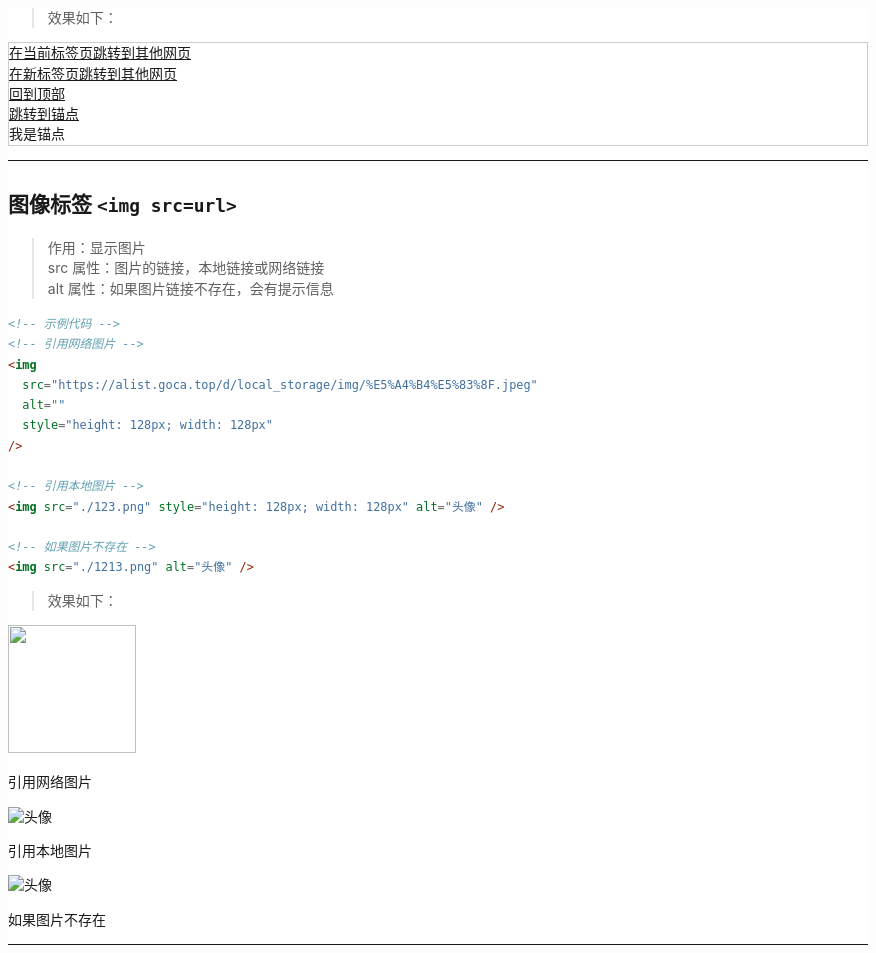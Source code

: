 > 效果如下：

<div style='border: 1px solid #ccc;'>
    <a href="https://stays1993.github.io/">在当前标签页跳转到其他网页</a><br>
    <a href="https://stays1993.github.io/" target="_blank">在新标签页跳转到其他网页</a><br>
    <a href="#">回到顶部</a><br>
    <a href="#lable">跳转到锚点</a><br>
    <a id="lable">我是锚点</a><br>
</div>

---

## 图像标签 `<img src=url>`

> 作用：显示图片<br>
> src 属性：图片的链接，本地链接或网络链接<br>
> alt 属性：如果图片链接不存在，会有提示信息<br>

```html
<!-- 示例代码 -->
<!-- 引用网络图片 -->
<img
  src="https://alist.goca.top/d/local_storage/img/%E5%A4%B4%E5%83%8F.jpeg"
  alt=""
  style="height: 128px; width: 128px"
/>

<!-- 引用本地图片 -->
<img src="./123.png" style="height: 128px; width: 128px" alt="头像" />

<!-- 如果图片不存在 -->
<img src="./1213.png" alt="头像" />
```

> 效果如下：

<img
  src="https://alist.goca.top/d/local_storage/img/%E5%A4%B4%E5%83%8F.jpeg?sign=BKMirKxVSUdSxJjSL_QAhsZCS5Tp9Ad7YmkJxxAshIo=:0"
  alt=""
  style="height: 128px; width: 128px"
/>

<p>引用网络图片</p>


<img src="./123.jpeg" style="height: 128px; width: 128px" alt="头像" />
<p>引用本地图片</p>


<img src="./1213.png" alt="头像" />
<p>如果图片不存在</p>

---
